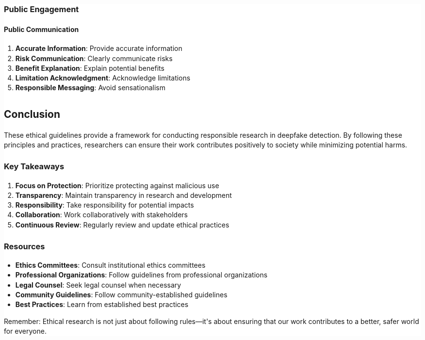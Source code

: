 ### Public Engagement

#### Public Communication
1. **Accurate Information**: Provide accurate information
2. **Risk Communication**: Clearly communicate risks
3. **Benefit Explanation**: Explain potential benefits
4. **Limitation Acknowledgment**: Acknowledge limitations
5. **Responsible Messaging**: Avoid sensationalism

## Conclusion

These ethical guidelines provide a framework for conducting responsible research in deepfake detection. By following these principles and practices, researchers can ensure their work contributes positively to society while minimizing potential harms.

### Key Takeaways

1. **Focus on Protection**: Prioritize protecting against malicious use
2. **Transparency**: Maintain transparency in research and development
3. **Responsibility**: Take responsibility for potential impacts
4. **Collaboration**: Work collaboratively with stakeholders
5. **Continuous Review**: Regularly review and update ethical practices

### Resources

- **Ethics Committees**: Consult institutional ethics committees
- **Professional Organizations**: Follow guidelines from professional organizations
- **Legal Counsel**: Seek legal counsel when necessary
- **Community Guidelines**: Follow community-established guidelines
- **Best Practices**: Learn from established best practices

Remember: Ethical research is not just about following rules—it's about ensuring that our work contributes to a better, safer world for everyone.
